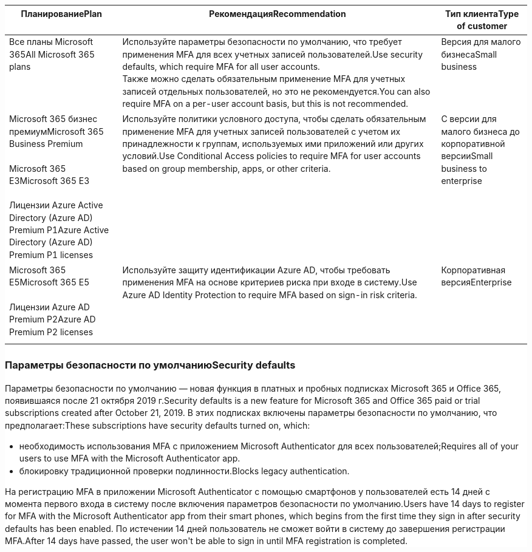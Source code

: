 |<span data-ttu-id="0c6d5-122">Планирование</span><span class="sxs-lookup"><span data-stu-id="0c6d5-122">Plan</span></span>  |<span data-ttu-id="0c6d5-123">Рекомендация</span><span class="sxs-lookup"><span data-stu-id="0c6d5-123">Recommendation</span></span>  | <span data-ttu-id="0c6d5-124">Тип клиента</span><span class="sxs-lookup"><span data-stu-id="0c6d5-124">Type of customer</span></span> |
|---------|---------|----------|
| <span data-ttu-id="0c6d5-125">Все планы Microsoft 365</span><span class="sxs-lookup"><span data-stu-id="0c6d5-125">All Microsoft 365 plans</span></span> | <span data-ttu-id="0c6d5-126">Используйте параметры безопасности по умолчанию, что требует применения MFA для всех учетных записей пользователей.</span><span class="sxs-lookup"><span data-stu-id="0c6d5-126">Use security defaults, which require MFA for all user accounts.</span></span> <br> <span data-ttu-id="0c6d5-127">Также можно сделать обязательным применение MFA для учетных записей отдельных пользователей, но это не рекомендуется.</span><span class="sxs-lookup"><span data-stu-id="0c6d5-127">You can also require MFA on a per-user account basis, but this is not recommended.</span></span> | <span data-ttu-id="0c6d5-128">Версия для малого бизнеса</span><span class="sxs-lookup"><span data-stu-id="0c6d5-128">Small business</span></span> |
| <span data-ttu-id="0c6d5-129">Microsoft 365 бизнес премиум</span><span class="sxs-lookup"><span data-stu-id="0c6d5-129">Microsoft 365 Business Premium</span></span> <br><br> <span data-ttu-id="0c6d5-130">Microsoft 365 E3</span><span class="sxs-lookup"><span data-stu-id="0c6d5-130">Microsoft 365 E3</span></span> <br><br> <span data-ttu-id="0c6d5-131">Лицензии Azure Active Directory (Azure AD) Premium P1</span><span class="sxs-lookup"><span data-stu-id="0c6d5-131">Azure Active Directory (Azure AD) Premium P1 licenses</span></span> | <span data-ttu-id="0c6d5-132">Используйте политики условного доступа, чтобы сделать обязательным применение MFA для учетных записей пользователей с учетом их принадлежности к группам, используемых ими приложений или других условий.</span><span class="sxs-lookup"><span data-stu-id="0c6d5-132">Use Conditional Access policies to require MFA for user accounts based on group membership, apps, or other criteria.</span></span> | <span data-ttu-id="0c6d5-133">С версии для малого бизнеса до корпоративной версии</span><span class="sxs-lookup"><span data-stu-id="0c6d5-133">Small business to enterprise</span></span> |
| <span data-ttu-id="0c6d5-134">Microsoft 365 E5</span><span class="sxs-lookup"><span data-stu-id="0c6d5-134">Microsoft 365 E5</span></span> <br><br> <span data-ttu-id="0c6d5-135">Лицензии Azure AD Premium P2</span><span class="sxs-lookup"><span data-stu-id="0c6d5-135">Azure AD Premium P2 licenses</span></span> | <span data-ttu-id="0c6d5-136">Используйте защиту идентификации Azure AD, чтобы требовать применения MFA на основе критериев риска при входе в систему.</span><span class="sxs-lookup"><span data-stu-id="0c6d5-136">Use Azure AD Identity Protection to require MFA based on sign-in risk criteria.</span></span> |  <span data-ttu-id="0c6d5-137">Корпоративная версия</span><span class="sxs-lookup"><span data-stu-id="0c6d5-137">Enterprise</span></span> |
||||

### <a name="security-defaults"></a><span data-ttu-id="0c6d5-138">Параметры безопасности по умолчанию</span><span class="sxs-lookup"><span data-stu-id="0c6d5-138">Security defaults</span></span>

<span data-ttu-id="0c6d5-139">Параметры безопасности по умолчанию — новая функция в платных и пробных подписках Microsoft 365 и Office 365, появившаяся после 21 октября 2019 г.</span><span class="sxs-lookup"><span data-stu-id="0c6d5-139">Security defaults is a new feature for Microsoft 365 and Office 365 paid or trial subscriptions created after October 21, 2019.</span></span> <span data-ttu-id="0c6d5-140">В этих подписках включены параметры безопасности по умолчанию, что предполагает:</span><span class="sxs-lookup"><span data-stu-id="0c6d5-140">These subscriptions have security defaults turned on, which:</span></span>

- <span data-ttu-id="0c6d5-141">необходимость использования MFA с приложением Microsoft Authenticator для всех пользователей;</span><span class="sxs-lookup"><span data-stu-id="0c6d5-141">Requires all of your users to use MFA with the Microsoft Authenticator app.</span></span>
- <span data-ttu-id="0c6d5-142">блокировку традиционной проверки подлинности.</span><span class="sxs-lookup"><span data-stu-id="0c6d5-142">Blocks legacy authentication.</span></span>

<span data-ttu-id="0c6d5-143">На регистрацию MFA в приложении Microsoft Authenticator с помощью смартфонов у пользователей есть 14 дней с момента первого входа в систему после включения параметров безопасности по умолчанию.</span><span class="sxs-lookup"><span data-stu-id="0c6d5-143">Users have 14 days to register for MFA with the Microsoft Authenticator app from their smart phones, which begins from the first time they sign in after security defaults has been enabled.</span></span> <span data-ttu-id="0c6d5-144">По истечении 14 дней пользователь не сможет войти в систему до завершения регистрации MFA.</span><span class="sxs-lookup"><span data-stu-id="0c6d5-144">After 14 days have passed, the user won't be able to sign in until MFA registration is completed.</span></span>
